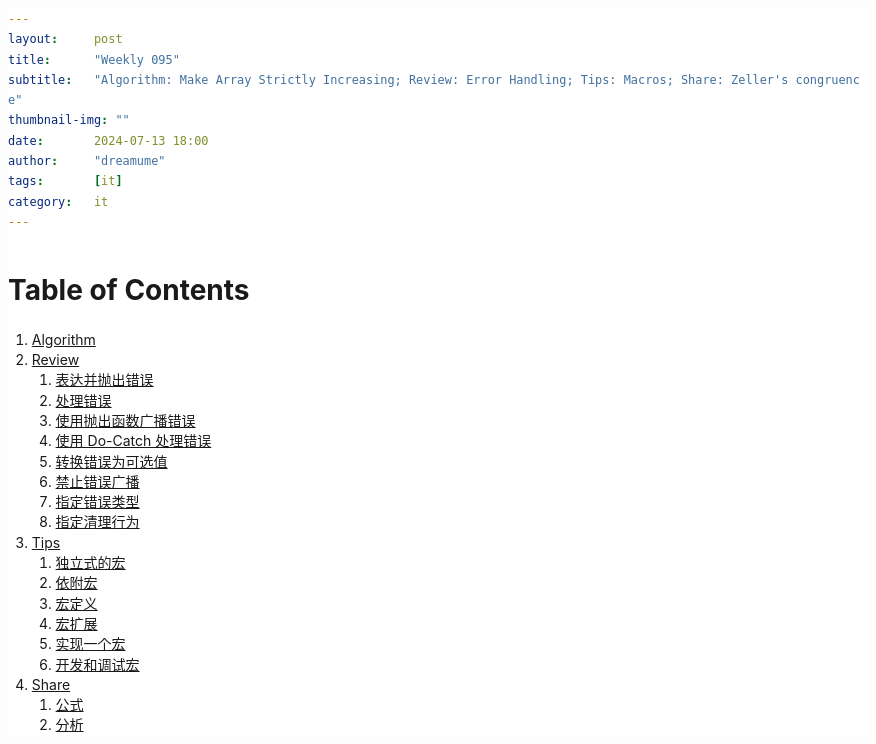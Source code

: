 ```yaml
---
layout:     post
title:      "Weekly 095"
subtitle:   "Algorithm: Make Array Strictly Increasing; Review: Error Handling; Tips: Macros; Share: Zeller's congruence"
thumbnail-img: ""
date:       2024-07-13 18:00
author:     "dreamume"
tags: 		[it]
category:   it
---
```

<head>
    <script src="https://cdn.mathjax.org/mathjax/latest/MathJax.js?config=TeX-AMS-MML_HTMLorMML" type="text/javascript"></script>
    <script type="text/x-mathjax-config">
        MathJax.Hub.Config({
            tex2jax: {
            skipTags: ['script', 'noscript', 'style', 'textarea', 'pre'],
            inlineMath: [['$','$']]
            }
        });
    </script>
</head>

# Table of Contents

1.  [Algorithm](#orgd37df22)
2.  [Review](#org13817c9)
    1.  [表达并抛出错误](#org83ffc01)
    2.  [处理错误](#orgbe67fc4)
    3.  [使用抛出函数广播错误](#orgc9a9b5c)
    4.  [使用 Do-Catch 处理错误](#org71c61d9)
    5.  [转换错误为可选值](#org816e6f2)
    6.  [禁止错误广播](#org2219182)
    7.  [指定错误类型](#orgc8e505c)
    8.  [指定清理行为](#org4197bfc)
3.  [Tips](#org56591f9)
    1.  [独立式的宏](#orgd70f6f4)
    2.  [依附宏](#org37cd1fa)
    3.  [宏定义](#orgd2c1eb0)
    4.  [宏扩展](#org14f605b)
    5.  [实现一个宏](#org5dc3dee)
    6.  [开发和调试宏](#org8d19d6d)
4.  [Share](#orgdf15ca4)
    1.  [公式](#orge0484e9)
    2.  [分析](#org7a52dae)


<a id="orgd37df22"></a>
